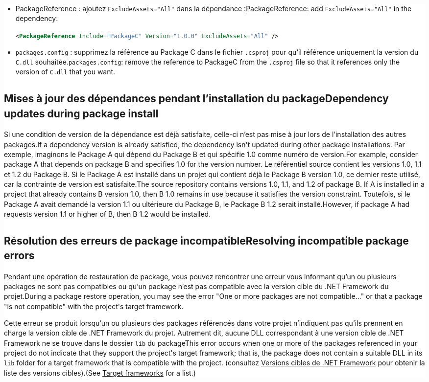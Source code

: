 - <span data-ttu-id="2b7c8-185">[PackageReference](../consume-packages/package-references-in-project-files.md) : ajoutez `ExcludeAssets="All"` dans la dépendance :</span><span class="sxs-lookup"><span data-stu-id="2b7c8-185">[PackageReference](../consume-packages/package-references-in-project-files.md): add `ExcludeAssets="All"` in the dependency:</span></span>

    ```xml
    <PackageReference Include="PackageC" Version="1.0.0" ExcludeAssets="All" />
    ```

- <span data-ttu-id="2b7c8-186">`packages.config` : supprimez la référence au Package C dans le fichier `.csproj` pour qu’il référence uniquement la version du `C.dll` souhaitée.</span><span class="sxs-lookup"><span data-stu-id="2b7c8-186">`packages.config`: remove the reference to PackageC from the `.csproj` file so that it references only the version of `C.dll` that you want.</span></span>
    
## <a name="dependency-updates-during-package-install"></a><span data-ttu-id="2b7c8-187">Mises à jour des dépendances pendant l’installation du package</span><span class="sxs-lookup"><span data-stu-id="2b7c8-187">Dependency updates during package install</span></span> 

<span data-ttu-id="2b7c8-188">Si une condition de version de la dépendance est déjà satisfaite, celle-ci n’est pas mise à jour lors de l’installation des autres packages.</span><span class="sxs-lookup"><span data-stu-id="2b7c8-188">If a dependency version is already satisfied, the dependency isn't updated during other package installations.</span></span> <span data-ttu-id="2b7c8-189">Par exemple, imaginons le Package A qui dépend du Package B et qui spécifie 1.0 comme numéro de version.</span><span class="sxs-lookup"><span data-stu-id="2b7c8-189">For example, consider package A that depends on package B and specifies 1.0 for the version number.</span></span> <span data-ttu-id="2b7c8-190">Le référentiel source contient les versions 1.0, 1.1 et 1.2 du Package B. Si le Package A est installé dans un projet qui contient déjà le Package B version 1.0, ce dernier reste utilisé, car la contrainte de version est satisfaite.</span><span class="sxs-lookup"><span data-stu-id="2b7c8-190">The source repository contains versions 1.0, 1.1, and 1.2 of package B. If A is installed in a project that already contains B version 1.0, then B 1.0 remains in use because it satisfies the version constraint.</span></span> <span data-ttu-id="2b7c8-191">Toutefois, si le Package A avait demandé la version 1.1 ou ultérieure du Package B, le Package B 1.2 serait installé.</span><span class="sxs-lookup"><span data-stu-id="2b7c8-191">However, if package A had requests version 1.1 or higher of B, then B 1.2 would be installed.</span></span> 

## <a name="resolving-incompatible-package-errors"></a><span data-ttu-id="2b7c8-192">Résolution des erreurs de package incompatible</span><span class="sxs-lookup"><span data-stu-id="2b7c8-192">Resolving incompatible package errors</span></span>

<span data-ttu-id="2b7c8-193">Pendant une opération de restauration de package, vous pouvez rencontrer une erreur vous informant qu’un ou plusieurs packages ne sont pas compatibles ou qu’un package n’est pas compatible avec la version cible du .NET Framework du projet.</span><span class="sxs-lookup"><span data-stu-id="2b7c8-193">During a package restore operation, you may see the error "One or more packages are not compatible..." or that a package "is not compatible" with the project's target framework.</span></span>

<span data-ttu-id="2b7c8-194">Cette erreur se produit lorsqu’un ou plusieurs des packages référencés dans votre projet n’indiquent pas qu’ils prennent en charge la version cible de .NET Framework du projet. Autrement dit, aucune DLL correspondant à une version cible de .NET Framework ne se trouve dans le dossier `lib` du package</span><span class="sxs-lookup"><span data-stu-id="2b7c8-194">This error occurs when one or more of the packages referenced in your project do not indicate that they support the project's target framework; that is, the package does not contain a suitable DLL in its `lib` folder for a target framework that is compatible with the project.</span></span> <span data-ttu-id="2b7c8-195">(consultez [Versions cibles de .NET Framework](../reference/target-frameworks.md) pour obtenir la liste des versions cibles).</span><span class="sxs-lookup"><span data-stu-id="2b7c8-195">(See [Target frameworks](../reference/target-frameworks.md) for a list.)</span></span> 
